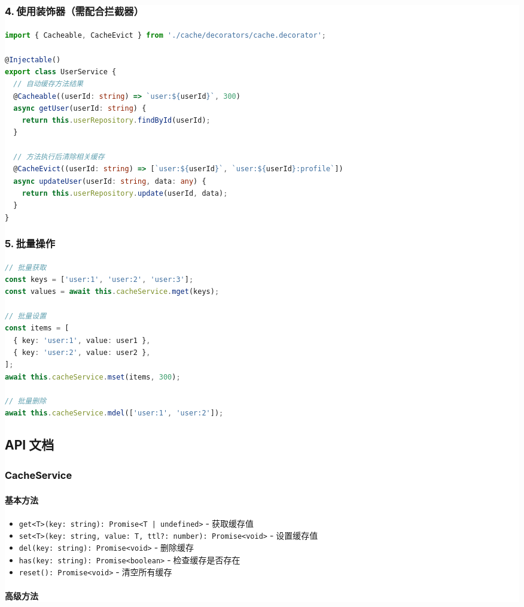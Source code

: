 ### 4. 使用装饰器（需配合拦截器）

```typescript
import { Cacheable, CacheEvict } from './cache/decorators/cache.decorator';

@Injectable()
export class UserService {
  // 自动缓存方法结果
  @Cacheable((userId: string) => `user:${userId}`, 300)
  async getUser(userId: string) {
    return this.userRepository.findById(userId);
  }

  // 方法执行后清除相关缓存
  @CacheEvict((userId: string) => [`user:${userId}`, `user:${userId}:profile`])
  async updateUser(userId: string, data: any) {
    return this.userRepository.update(userId, data);
  }
}
```

### 5. 批量操作

```typescript
// 批量获取
const keys = ['user:1', 'user:2', 'user:3'];
const values = await this.cacheService.mget(keys);

// 批量设置
const items = [
  { key: 'user:1', value: user1 },
  { key: 'user:2', value: user2 },
];
await this.cacheService.mset(items, 300);

// 批量删除
await this.cacheService.mdel(['user:1', 'user:2']);
```

## API 文档

### CacheService

#### 基本方法

- `get<T>(key: string): Promise<T | undefined>` - 获取缓存值
- `set<T>(key: string, value: T, ttl?: number): Promise<void>` - 设置缓存值
- `del(key: string): Promise<void>` - 删除缓存
- `has(key: string): Promise<boolean>` - 检查缓存是否存在
- `reset(): Promise<void>` - 清空所有缓存

#### 高级方法
